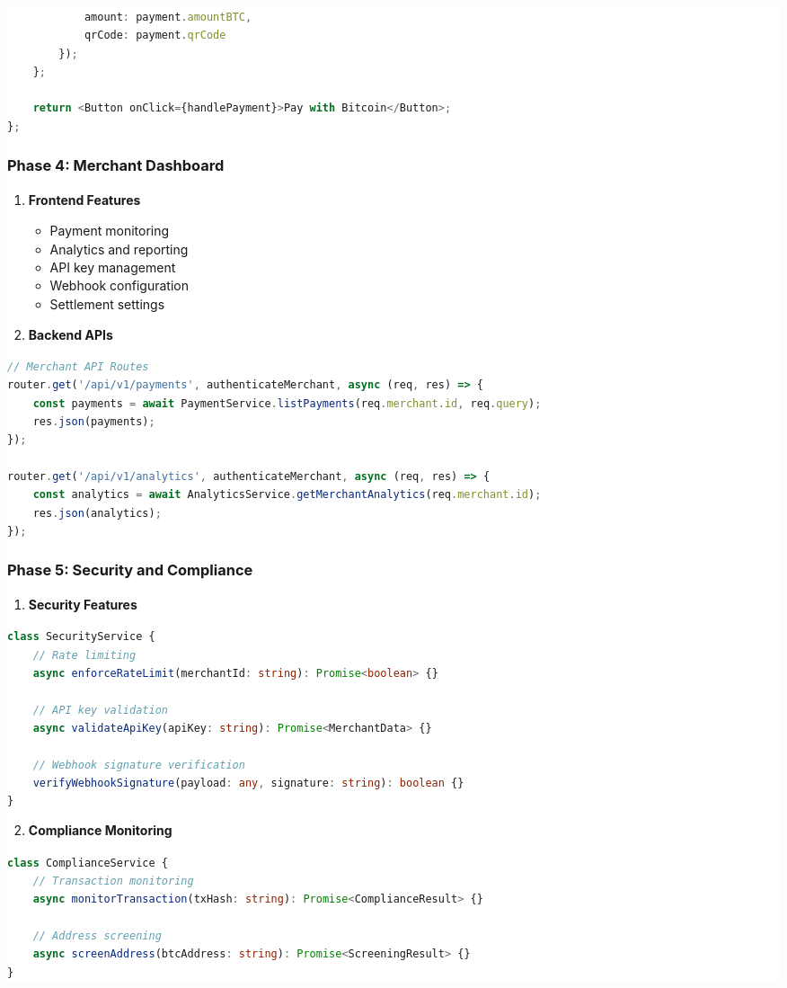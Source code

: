 ```typescript
            amount: payment.amountBTC,
            qrCode: payment.qrCode
        });
    };
    
    return <Button onClick={handlePayment}>Pay with Bitcoin</Button>;
};
```

### Phase 4: Merchant Dashboard

1. **Frontend Features**
   - Payment monitoring
   - Analytics and reporting
   - API key management
   - Webhook configuration
   - Settlement settings

2. **Backend APIs**
```typescript
// Merchant API Routes
router.get('/api/v1/payments', authenticateMerchant, async (req, res) => {
    const payments = await PaymentService.listPayments(req.merchant.id, req.query);
    res.json(payments);
});

router.get('/api/v1/analytics', authenticateMerchant, async (req, res) => {
    const analytics = await AnalyticsService.getMerchantAnalytics(req.merchant.id);
    res.json(analytics);
});
```

### Phase 5: Security and Compliance

1. **Security Features**
```typescript
class SecurityService {
    // Rate limiting
    async enforceRateLimit(merchantId: string): Promise<boolean> {}

    // API key validation
    async validateApiKey(apiKey: string): Promise<MerchantData> {}

    // Webhook signature verification
    verifyWebhookSignature(payload: any, signature: string): boolean {}
}
```

2. **Compliance Monitoring**
```typescript
class ComplianceService {
    // Transaction monitoring
    async monitorTransaction(txHash: string): Promise<ComplianceResult> {}

    // Address screening
    async screenAddress(btcAddress: string): Promise<ScreeningResult> {}
}
```
